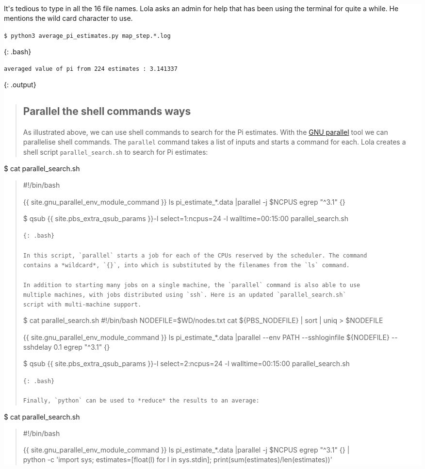 It's tedious to type in all the 16 file names. Lola asks an admin for help that has been using the terminal for quite a while. He mentions the wild card character to use.

~~~
$ python3 average_pi_estimates.py map_step.*.log
~~~
{: .bash}

~~~
averaged value of pi from 224 estimates : 3.141337
~~~
{: .output}

> ## Parallel the shell commands ways
> 
> As illustrated above, we can use shell commands to search for the Pi estimates. With the
> [GNU parallel](https://www.gnu.org/software/parallel/) tool we can parallelise shell commands. 
> The `parallel` command takes a list of inputs and starts a command for each. Lola creates a 
> shell script `parallel_search.sh` to search for Pi estimates:
>
> ~~~~
$ cat parallel_search.sh
> #!/bin/bash
> 
> {{ site.gnu_parallel_env_module_command }}
> ls pi_estimate_*.data |parallel -j $NCPUS egrep "^3.1" {}
>
> $ qsub {{ site.pbs_extra_qsub_params }}-l select=1:ncpus=24 -l walltime=00:15:00 parallel_search.sh
> ~~~~
> {: .bash}
>
> In this script, `parallel` starts a job for each of the CPUs reserved by the scheduler. The command
> contains a *wildcard*, `{}`, into which is substituted by the filenames from the `ls` command. 
>
> In addition to starting many jobs on a single machine, the `parallel` command is also able to use
> multiple machines, with jobs distributed using `ssh`. Here is an updated `parallel_search.sh` 
> script with multi-machine support.
>
> ~~~~
> $ cat parallel_search.sh
> #!/bin/bash
> NODEFILE=$WD/nodes.txt
> cat ${PBS_NODEFILE} | sort | uniq > $NODEFILE
> 
> {{ site.gnu_parallel_env_module_command }}
> ls pi_estimate_*.data |parallel --env PATH --sshloginfile ${NODEFILE} --sshdelay 0.1 egrep "^3.1" {}
>
> $ qsub {{ site.pbs_extra_qsub_params }}-l select=2:ncpus=24 -l walltime=00:15:00 parallel_search.sh
> ~~~~
> {: .bash}
>
> Finally, `python` can be used to *reduce* the results to an average:
> ~~~~
$ cat parallel_search.sh
> #!/bin/bash
> 
> {{ site.gnu_parallel_env_module_command }}
> ls pi_estimate_*.data |parallel -j $NCPUS egrep "^3.1" {} |\
>     python -c 'import sys; estimates=[float(l) for l in sys.stdin]; print(sum(estimates)/len(estimates))'
>